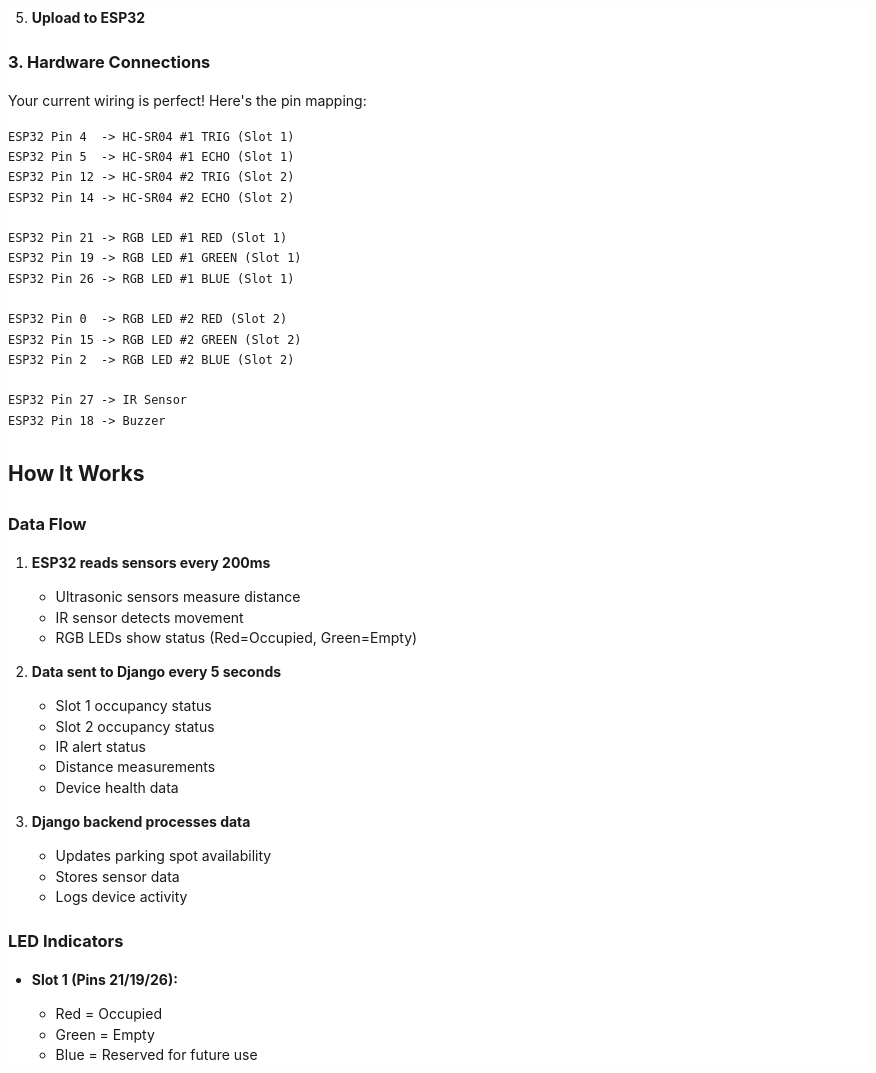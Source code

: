 5. **Upload to ESP32**

### 3. Hardware Connections

Your current wiring is perfect! Here's the pin mapping:

```
ESP32 Pin 4  -> HC-SR04 #1 TRIG (Slot 1)
ESP32 Pin 5  -> HC-SR04 #1 ECHO (Slot 1)
ESP32 Pin 12 -> HC-SR04 #2 TRIG (Slot 2)
ESP32 Pin 14 -> HC-SR04 #2 ECHO (Slot 2)

ESP32 Pin 21 -> RGB LED #1 RED (Slot 1)
ESP32 Pin 19 -> RGB LED #1 GREEN (Slot 1)
ESP32 Pin 26 -> RGB LED #1 BLUE (Slot 1)

ESP32 Pin 0  -> RGB LED #2 RED (Slot 2)
ESP32 Pin 15 -> RGB LED #2 GREEN (Slot 2)
ESP32 Pin 2  -> RGB LED #2 BLUE (Slot 2)

ESP32 Pin 27 -> IR Sensor
ESP32 Pin 18 -> Buzzer
```

## How It Works

### Data Flow

1. **ESP32 reads sensors every 200ms**

   - Ultrasonic sensors measure distance
   - IR sensor detects movement
   - RGB LEDs show status (Red=Occupied, Green=Empty)

2. **Data sent to Django every 5 seconds**

   - Slot 1 occupancy status
   - Slot 2 occupancy status
   - IR alert status
   - Distance measurements
   - Device health data

3. **Django backend processes data**
   - Updates parking spot availability
   - Stores sensor data
   - Logs device activity

### LED Indicators

- **Slot 1 (Pins 21/19/26):**

  - Red = Occupied
  - Green = Empty
  - Blue = Reserved for future use

